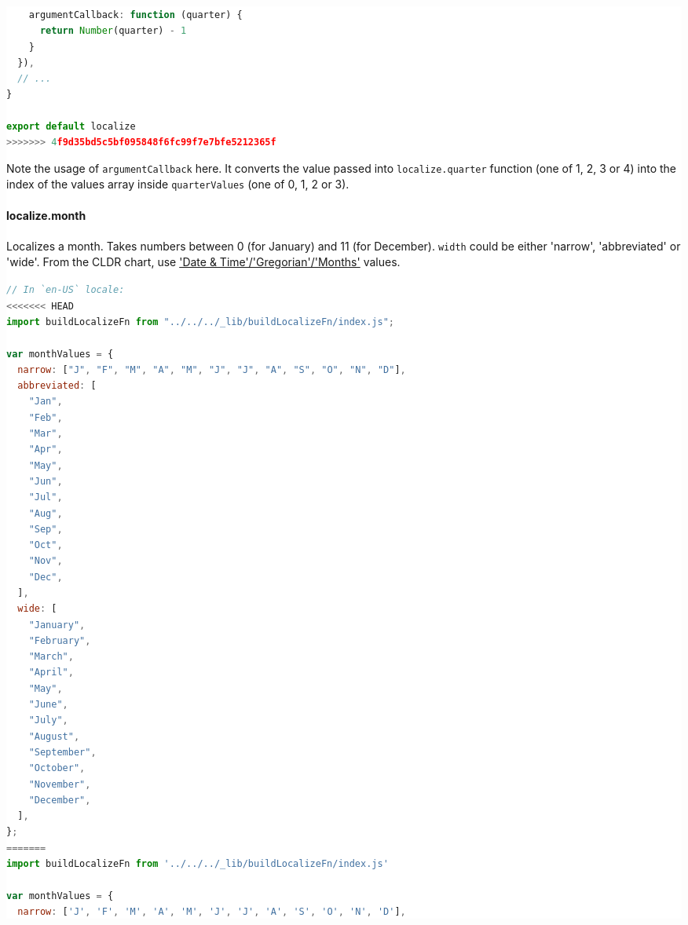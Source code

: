 ```js
    argumentCallback: function (quarter) {
      return Number(quarter) - 1
    }
  }),
  // ...
}

export default localize
>>>>>>> 4f9d35bd5c5bf095848f6fc99f7e7bfe5212365f
```

Note the usage of `argumentCallback` here. It converts the value passed into `localize.quarter` function
(one of 1, 2, 3 or 4) into the index of the values array inside `quarterValues` (one of 0, 1, 2 or 3).

#### localize.month

Localizes a month. Takes numbers between 0 (for January) and 11 (for December).
`width` could be either 'narrow', 'abbreviated' or 'wide'.
From the CLDR chart, use ['Date & Time'/'Gregorian'/'Months'](https://www.unicode.org/cldr/charts/32/summary/en.html#1793) values.

```js
// In `en-US` locale:
<<<<<<< HEAD
import buildLocalizeFn from "../../../_lib/buildLocalizeFn/index.js";

var monthValues = {
  narrow: ["J", "F", "M", "A", "M", "J", "J", "A", "S", "O", "N", "D"],
  abbreviated: [
    "Jan",
    "Feb",
    "Mar",
    "Apr",
    "May",
    "Jun",
    "Jul",
    "Aug",
    "Sep",
    "Oct",
    "Nov",
    "Dec",
  ],
  wide: [
    "January",
    "February",
    "March",
    "April",
    "May",
    "June",
    "July",
    "August",
    "September",
    "October",
    "November",
    "December",
  ],
};
=======
import buildLocalizeFn from '../../../_lib/buildLocalizeFn/index.js'

var monthValues = {
  narrow: ['J', 'F', 'M', 'A', 'M', 'J', 'J', 'A', 'S', 'O', 'N', 'D'],
```